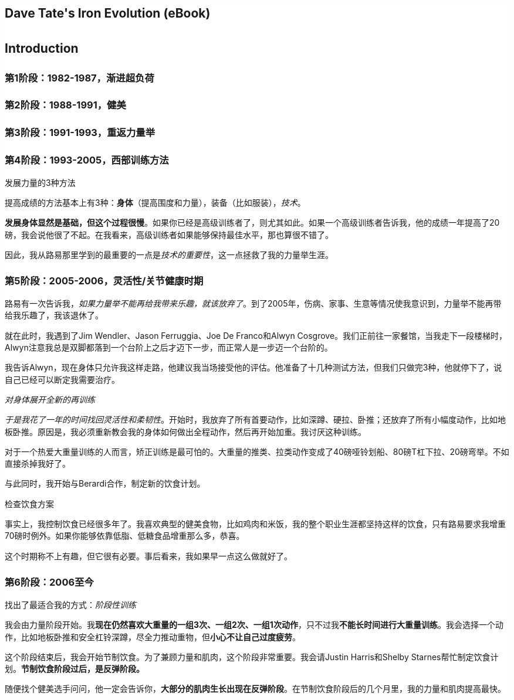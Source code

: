 ## Dave Tate's Iron Evolution (eBook)

## Introduction

### 第1阶段：1982-1987，渐进超负荷

### 第2阶段：1988-1991，健美

### 第3阶段：1991-1993，重返力量举

### 第4阶段：1993-2005，西部训练方法

发展力量的3种方法

提高成绩的方法基本上有3种：**身体**（提高围度和力量），装备（比如服装），*技术*。

**发展身体显然是基础，但这个过程很慢**。如果你已经是高级训练者了，则尤其如此。如果一个高级训练者告诉我，他的成绩一年提高了20磅，我会说他很了不起。在我看来，高级训练者如果能够保持最佳水平，那也算很不错了。

因此，我从路易那里学到的最重要的一点是*技术的重要性*，这一点拯救了我的力量举生涯。

### 第5阶段：2005-2006，灵活性/关节健康时期

路易有一次告诉我，*如果力量举不能再给我带来乐趣，就该放弃了*。到了2005年，伤病、家事、生意等情况使我意识到，力量举不能再带给我乐趣了，我该退休了。

就在此时，我遇到了Jim Wendler、Jason Ferruggia、Joe De Franco和Alwyn Cosgrove。我们正前往一家餐馆，当我走下一段楼梯时，Alwyn注意我总是双脚都落到一个台阶上之后才迈下一步，而正常人是一步迈一个台阶的。

我告诉Alwyn，现在身体只允许我这样走路，他建议我当场接受他的评估。他准备了十几种测试方法，但我们只做完3种，他就停下了，说自己已经可以断定我需要治疗。

*对身体展开全新的再训练*

*于是我花了一年的时间找回灵活性和柔韧性*。开始时，我放弃了所有首要动作，比如深蹲、硬拉、卧推；还放弃了所有小幅度动作，比如地板卧推。原因是，我必须重新教会我的身体如何做出全程动作，然后再开始加重。我讨厌这种训练。

对于一个热爱大重量训练的人而言，矫正训练是最可怕的。大重量的推类、拉类动作变成了40磅哑铃划船、80磅T杠下拉、20磅弯举。不如直接杀掉我好了。

与此同时，我开始与Berardi合作，制定新的饮食计划。

检查饮食方案

事实上，我控制饮食已经很多年了。我喜欢典型的健美食物，比如鸡肉和米饭，我的整个职业生涯都坚持这样的饮食，只有路易要求我增重70磅时例外。如果你能够依靠低脂、低糖食品增重那么多，恭喜。

这个时期称不上有趣，但它很有必要。事后看来，我如果早一点这么做就好了。

### 第6阶段：2006至今

找出了最适合我的方式：*阶段性训练*

我会由力量阶段开始。我**现在仍然喜欢大重量的一组3次、一组2次、一组1次动作**，只不过我**不能长时间进行大重量训练**。我会选择一个动作，比如地板卧推和安全杠铃深蹲，尽全力推动重物，但**小心不让自己过度疲劳**。

这个阶段结束后，我会开始节制饮食。为了兼顾力量和肌肉，这个阶段非常重要。我会请Justin Harris和Shelby Starnes帮忙制定饮食计划。**节制饮食阶段过后，是反弹阶段。**

随便找个健美选手问问，他一定会告诉你，**大部分的肌肉生长出现在反弹阶段**。在节制饮食阶段后的几个月里，我的力量和肌肉提高最快。
